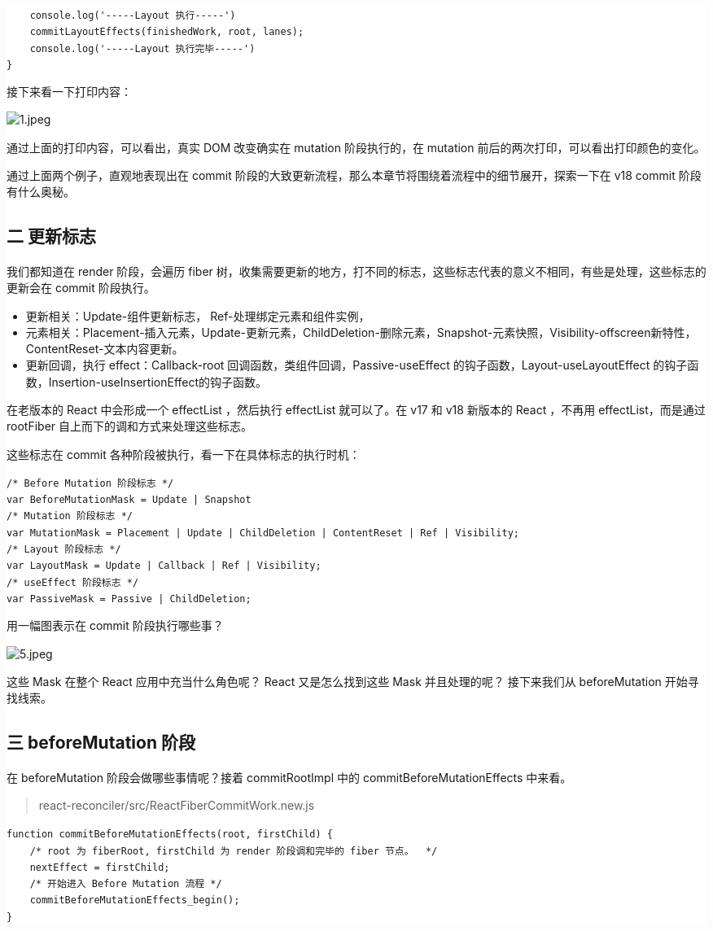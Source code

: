 ```
    console.log('-----Layout 执行-----')
    commitLayoutEffects(finishedWork, root, lanes);
    console.log('-----Layout 执行完毕-----')
}
```

接下来看一下打印内容：

![1.jpeg](https://p3-juejin.byteimg.com/tos-cn-i-k3u1fbpfcp/37aef92d1d464a47955e3e6a905e9727~tplv-k3u1fbpfcp-zoom-in-crop-mark:1304:0:0:0.awebp?)

通过上面的打印内容，可以看出，真实 DOM 改变确实在 mutation 阶段执行的，在 mutation 前后的两次打印，可以看出打印颜色的变化。

通过上面两个例子，直观地表现出在 commit 阶段的大致更新流程，那么本章节将围绕着流程中的细节展开，探索一下在 v18 commit 阶段有什么奥秘。

## 二 更新标志

我们都知道在 render 阶段，会遍历 fiber 树，收集需要更新的地方，打不同的标志，这些标志代表的意义不相同，有些是处理，这些标志的更新会在 commit 阶段执行。

-   更新相关：Update-组件更新标志， Ref-处理绑定元素和组件实例，
-   元素相关：Placement-插入元素，Update-更新元素，ChildDeletion-删除元素，Snapshot-元素快照，Visibility-offscreen新特性，ContentReset-文本内容更新。
-   更新回调，执行 effect：Callback-root 回调函数，类组件回调，Passive-useEffect 的钩子函数，Layout-useLayoutEffect 的钩子函数，Insertion-useInsertionEffect的钩子函数。

在老版本的 React 中会形成一个 effectList ，然后执行 effectList 就可以了。在 v17 和 v18 新版本的 React ，不再用 effectList，而是通过 rootFiber 自上而下的调和方式来处理这些标志。

这些标志在 commit 各种阶段被执行，看一下在具体标志的执行时机：

```
/* Before Mutation 阶段标志 */
var BeforeMutationMask = Update | Snapshot 
/* Mutation 阶段标志 */
var MutationMask = Placement | Update | ChildDeletion | ContentReset | Ref | Visibility;
/* Layout 阶段标志 */
var LayoutMask = Update | Callback | Ref | Visibility;
/* useEffect 阶段标志 */
var PassiveMask = Passive | ChildDeletion;
```

用一幅图表示在 commit 阶段执行哪些事？

![5.jpeg](https://p3-juejin.byteimg.com/tos-cn-i-k3u1fbpfcp/3cac5ab88d0646b4ba4da0a7731fdf02~tplv-k3u1fbpfcp-zoom-in-crop-mark:1304:0:0:0.awebp?)

这些 Mask 在整个 React 应用中充当什么角色呢？ React 又是怎么找到这些 Mask 并且处理的呢？ 接下来我们从 beforeMutation 开始寻找线索。

## 三 beforeMutation 阶段

在 beforeMutation 阶段会做哪些事情呢？接着 commitRootImpl 中的 commitBeforeMutationEffects 中来看。

> react-reconciler/src/ReactFiberCommitWork.new.js

```
function commitBeforeMutationEffects(root, firstChild) {
    /* root 为 fiberRoot, firstChild 为 render 阶段调和完毕的 fiber 节点。  */
    nextEffect = firstChild;
    /* 开始进入 Before Mutation 流程 */
    commitBeforeMutationEffects_begin();
}
```
